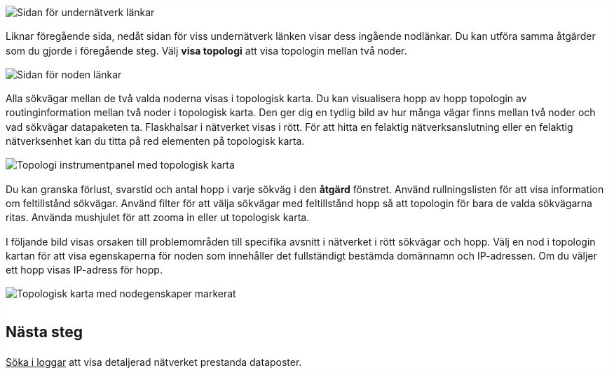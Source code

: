  ![Sidan för undernätverk länkar](media/log-analytics-network-performance-monitor/subnetwork-links.png) 

Liknar föregående sida, nedåt sidan för viss undernätverk länken visar dess ingående nodlänkar. Du kan utföra samma åtgärder som du gjorde i föregående steg. Välj **visa topologi** att visa topologin mellan två noder. 
 
 ![Sidan för noden länkar](media/log-analytics-network-performance-monitor/node-links.png) 

Alla sökvägar mellan de två valda noderna visas i topologisk karta. Du kan visualisera hopp av hopp topologin av routinginformation mellan två noder i topologisk karta. Den ger dig en tydlig bild av hur många vägar finns mellan två noder och vad sökvägar datapaketen ta. Flaskhalsar i nätverket visas i rött. För att hitta en felaktig nätverksanslutning eller en felaktig nätverksenhet kan du titta på red elementen på topologisk karta. 

 ![Topologi instrumentpanel med topologisk karta](media/log-analytics-network-performance-monitor/topology-dashboard.png) 

Du kan granska förlust, svarstid och antal hopp i varje sökväg i den **åtgärd** fönstret. Använd rullningslisten för att visa information om feltillstånd sökvägar. Använd filter för att välja sökvägar med feltillstånd hopp så att topologin för bara de valda sökvägarna ritas. Använda mushjulet för att zooma in eller ut topologisk karta. 

I följande bild visas orsaken till problemområden till specifika avsnitt i nätverket i rött sökvägar och hopp. Välj en nod i topologin kartan för att visa egenskaperna för noden som innehåller det fullständigt bestämda domännamn och IP-adressen. Om du väljer ett hopp visas IP-adress för hopp. 
 
![Topologisk karta med nodegenskaper markerat](media/log-analytics-network-performance-monitor/topology-dashboard-root-cause.png) 

## <a name="next-steps"></a>Nästa steg
[Söka i loggar](log-analytics-log-searches.md) att visa detaljerad nätverket prestanda dataposter.
